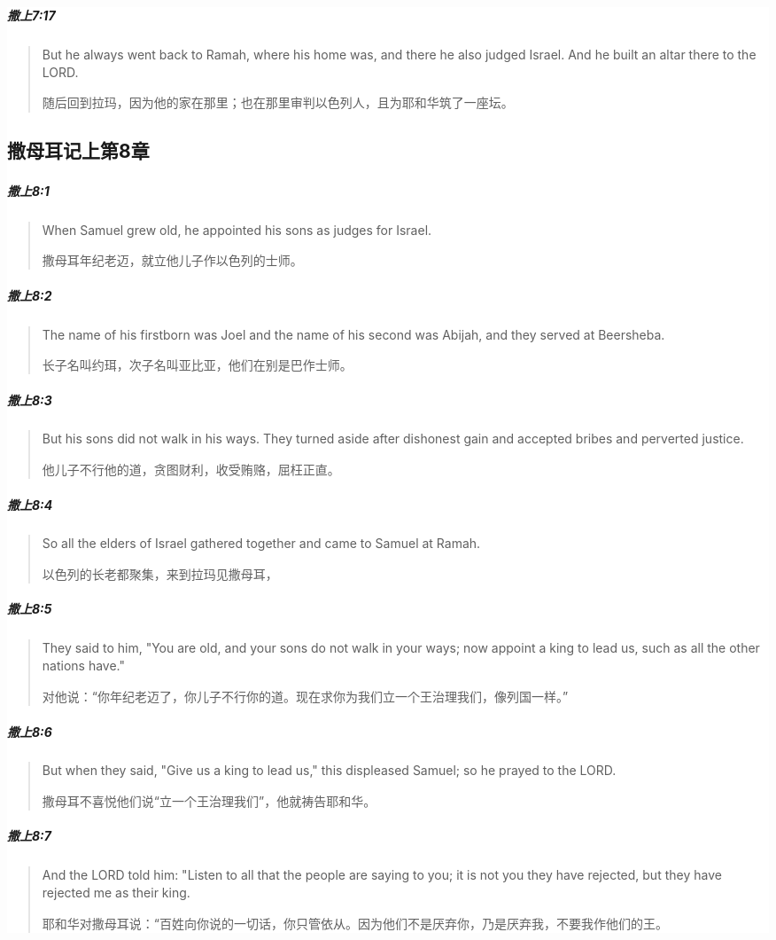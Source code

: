 
##### 撒上7:17
> But he always went back to Ramah, where his home was, and there he also judged Israel. And he built an altar there to the LORD.
>
> 随后回到拉玛，因为他的家在那里；也在那里审判以色列人，且为耶和华筑了一座坛。


## 撒母耳记上第8章
##### 撒上8:1
> When Samuel grew old, he appointed his sons as judges for Israel.
>
> 撒母耳年纪老迈，就立他儿子作以色列的士师。


##### 撒上8:2
> The name of his firstborn was Joel and the name of his second was Abijah, and they served at Beersheba.
>
> 长子名叫约珥，次子名叫亚比亚，他们在别是巴作士师。


##### 撒上8:3
> But his sons did not walk in his ways. They turned aside after dishonest gain and accepted bribes and perverted justice.
>
> 他儿子不行他的道，贪图财利，收受贿赂，屈枉正直。


##### 撒上8:4
> So all the elders of Israel gathered together and came to Samuel at Ramah.
>
> 以色列的长老都聚集，来到拉玛见撒母耳，


##### 撒上8:5
> They said to him, "You are old, and your sons do not walk in your ways; now appoint a king to lead us, such as all the other nations have."
>
> 对他说：“你年纪老迈了，你儿子不行你的道。现在求你为我们立一个王治理我们，像列国一样。”


##### 撒上8:6
> But when they said, "Give us a king to lead us," this displeased Samuel; so he prayed to the LORD.
>
> 撒母耳不喜悦他们说“立一个王治理我们”，他就祷告耶和华。


##### 撒上8:7
> And the LORD told him: "Listen to all that the people are saying to you; it is not you they have rejected, but they have rejected me as their king.
>
> 耶和华对撒母耳说：“百姓向你说的一切话，你只管依从。因为他们不是厌弃你，乃是厌弃我，不要我作他们的王。
